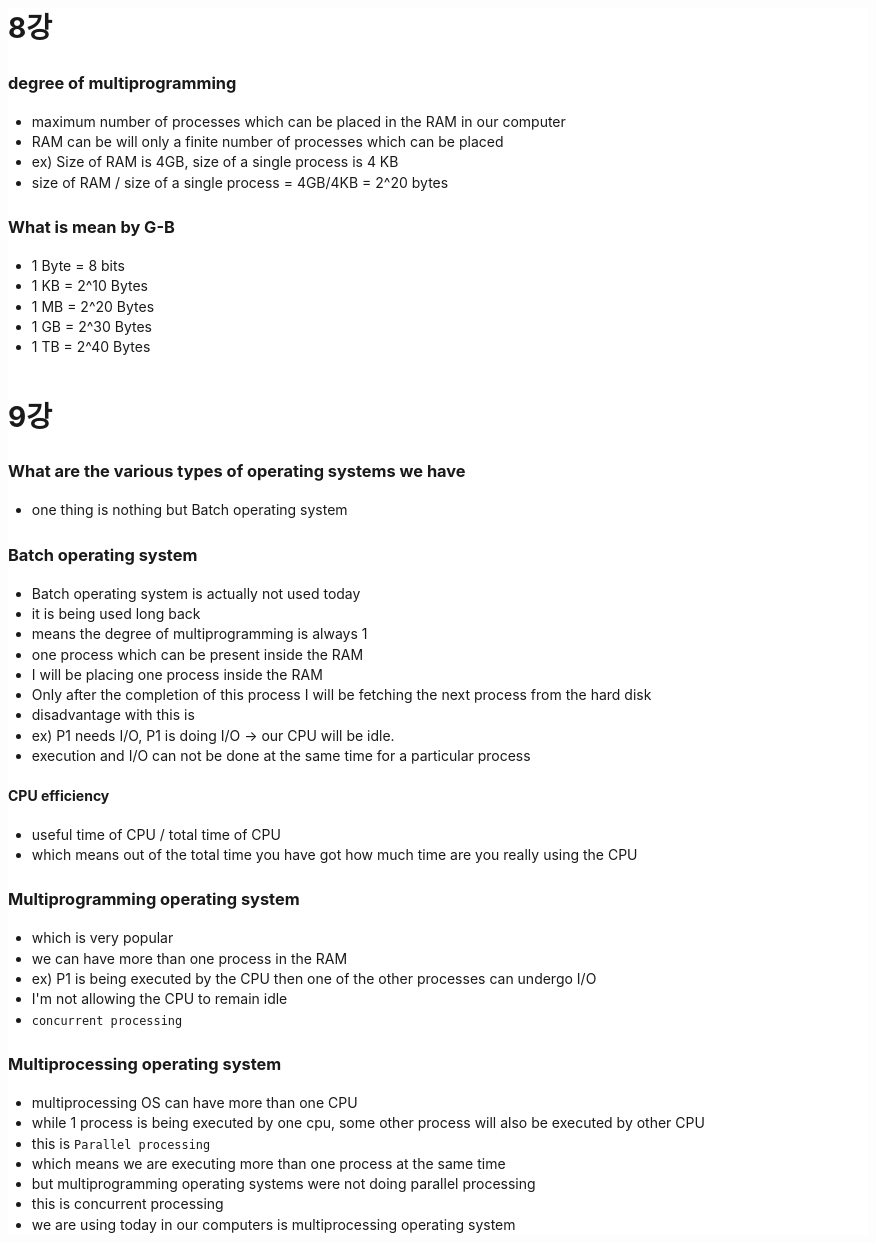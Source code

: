 
# 8강
### degree of multiprogramming
- maximum number of processes which can be placed in the RAM in our computer
- RAM can be will only a finite number of processes which can be placed
- ex) Size of RAM is 4GB, size of a single process is 4 KB
- size of RAM / size of a single process = 4GB/4KB = 2^20 bytes

### What is mean by G-B
- 1 Byte = 8 bits
- 1 KB = 2^10 Bytes
- 1 MB = 2^20 Bytes
- 1 GB = 2^30 Bytes
- 1 TB = 2^40 Bytes


# 9강
### What are the various types of operating systems we have
- one thing is nothing but Batch operating system
### Batch operating system
- Batch operating system is actually not used today
- it is being used long back
- means the degree of multiprogramming is always 1
- one process which can be present inside the RAM
- I will be placing one process inside the RAM
- Only after the completion of this process I will be fetching the next process from the hard disk
- disadvantage with this is 
- ex) P1 needs I/O, P1 is doing I/O -> our CPU will be idle.
- execution and I/O can not be done at the same time for a particular process

#### CPU efficiency
- useful time of CPU / total time of CPU
- which means out of the total time you have got how much time are you really using the CPU


### Multiprogramming operating system
- which is very popular
- we can have more than one process in the RAM
- ex) P1 is being executed by the CPU then one of the other processes can undergo I/O
- I'm not allowing the CPU to remain idle
- `concurrent processing`

### Multiprocessing operating system
- multiprocessing OS can have more than one CPU
- while 1 process is being executed by one cpu, some other process will also be executed by other CPU
- this is `Parallel processing`
- which means we are executing more than one process at the same time
- but multiprogramming operating systems were not doing parallel processing
- this is concurrent processing
- we are using today in our computers is multiprocessing operating system
